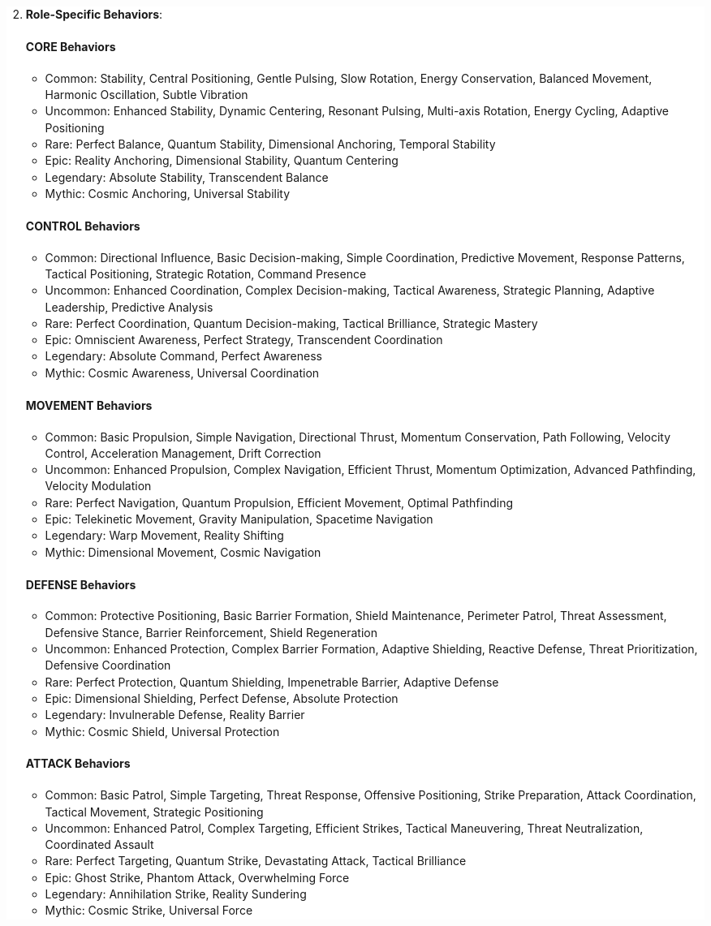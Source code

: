 2. **Role-Specific Behaviors**:

   #### CORE Behaviors
   - Common: Stability, Central Positioning, Gentle Pulsing, Slow Rotation, Energy Conservation, Balanced Movement, Harmonic Oscillation, Subtle Vibration
   - Uncommon: Enhanced Stability, Dynamic Centering, Resonant Pulsing, Multi-axis Rotation, Energy Cycling, Adaptive Positioning
   - Rare: Perfect Balance, Quantum Stability, Dimensional Anchoring, Temporal Stability
   - Epic: Reality Anchoring, Dimensional Stability, Quantum Centering
   - Legendary: Absolute Stability, Transcendent Balance
   - Mythic: Cosmic Anchoring, Universal Stability

   #### CONTROL Behaviors
   - Common: Directional Influence, Basic Decision-making, Simple Coordination, Predictive Movement, Response Patterns, Tactical Positioning, Strategic Rotation, Command Presence
   - Uncommon: Enhanced Coordination, Complex Decision-making, Tactical Awareness, Strategic Planning, Adaptive Leadership, Predictive Analysis
   - Rare: Perfect Coordination, Quantum Decision-making, Tactical Brilliance, Strategic Mastery
   - Epic: Omniscient Awareness, Perfect Strategy, Transcendent Coordination
   - Legendary: Absolute Command, Perfect Awareness
   - Mythic: Cosmic Awareness, Universal Coordination

   #### MOVEMENT Behaviors
   - Common: Basic Propulsion, Simple Navigation, Directional Thrust, Momentum Conservation, Path Following, Velocity Control, Acceleration Management, Drift Correction
   - Uncommon: Enhanced Propulsion, Complex Navigation, Efficient Thrust, Momentum Optimization, Advanced Pathfinding, Velocity Modulation
   - Rare: Perfect Navigation, Quantum Propulsion, Efficient Movement, Optimal Pathfinding
   - Epic: Telekinetic Movement, Gravity Manipulation, Spacetime Navigation
   - Legendary: Warp Movement, Reality Shifting
   - Mythic: Dimensional Movement, Cosmic Navigation

   #### DEFENSE Behaviors
   - Common: Protective Positioning, Basic Barrier Formation, Shield Maintenance, Perimeter Patrol, Threat Assessment, Defensive Stance, Barrier Reinforcement, Shield Regeneration
   - Uncommon: Enhanced Protection, Complex Barrier Formation, Adaptive Shielding, Reactive Defense, Threat Prioritization, Defensive Coordination
   - Rare: Perfect Protection, Quantum Shielding, Impenetrable Barrier, Adaptive Defense
   - Epic: Dimensional Shielding, Perfect Defense, Absolute Protection
   - Legendary: Invulnerable Defense, Reality Barrier
   - Mythic: Cosmic Shield, Universal Protection

   #### ATTACK Behaviors
   - Common: Basic Patrol, Simple Targeting, Threat Response, Offensive Positioning, Strike Preparation, Attack Coordination, Tactical Movement, Strategic Positioning
   - Uncommon: Enhanced Patrol, Complex Targeting, Efficient Strikes, Tactical Maneuvering, Threat Neutralization, Coordinated Assault
   - Rare: Perfect Targeting, Quantum Strike, Devastating Attack, Tactical Brilliance
   - Epic: Ghost Strike, Phantom Attack, Overwhelming Force
   - Legendary: Annihilation Strike, Reality Sundering
   - Mythic: Cosmic Strike, Universal Force
